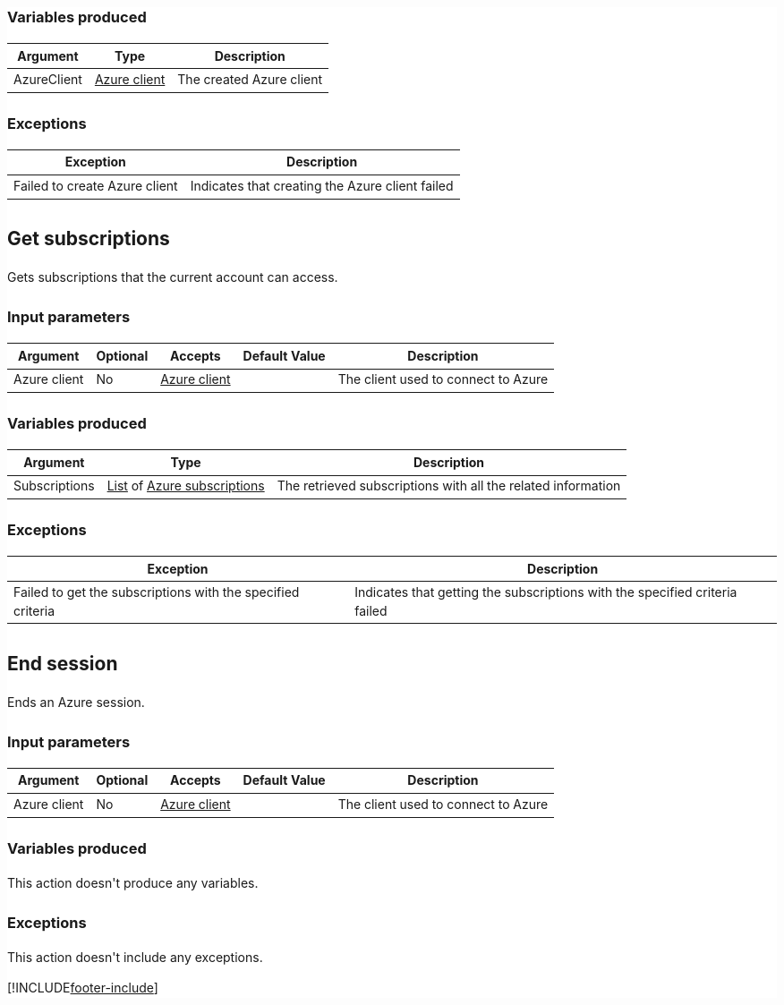 ### Variables produced

|Argument|Type|Description|
|-----|-----|-----|
|AzureClient|[Azure client](../variable-data-types.md#azure)|The created Azure client |

### <a name="createsessionaction_onerror"></a> Exceptions

|Exception|Description|
|-----|-----|
|Failed to create Azure client|Indicates that creating the Azure client failed|

## <a name="getsubscriptions"></a> Get subscriptions

Gets subscriptions that the current account can access.

### Input parameters

|Argument|Optional|Accepts|Default Value|Description|
|-----|-----|-----|-----|-----|
|Azure client|No|[Azure client](../variable-data-types.md#azure)||The client used to connect to Azure|

### Variables produced

|Argument|Type|Description|
|-----|-----|-----|
|Subscriptions|[List](../variable-data-types.md#list) of [Azure subscriptions](../variable-data-types.md#azure)|The retrieved subscriptions with all the related information|

### <a name="getsubscriptions_onerror"></a> Exceptions

|Exception|Description|
|-----|-----|
|Failed to get the subscriptions with the specified criteria|Indicates that getting the subscriptions with the specified criteria failed|

## <a name="endsession"></a> End session

Ends an Azure session.

### Input parameters

|Argument|Optional|Accepts|Default Value|Description|
|-----|-----|-----|-----|-----|
|Azure client |No|[Azure client](../variable-data-types.md#azure)||The client used to connect to Azure|

### Variables produced

This action doesn't produce any variables.

### <a name="endsession_onerror"></a> Exceptions

This action doesn't include any exceptions.

[!INCLUDE[footer-include](../../includes/footer-banner.md)]

